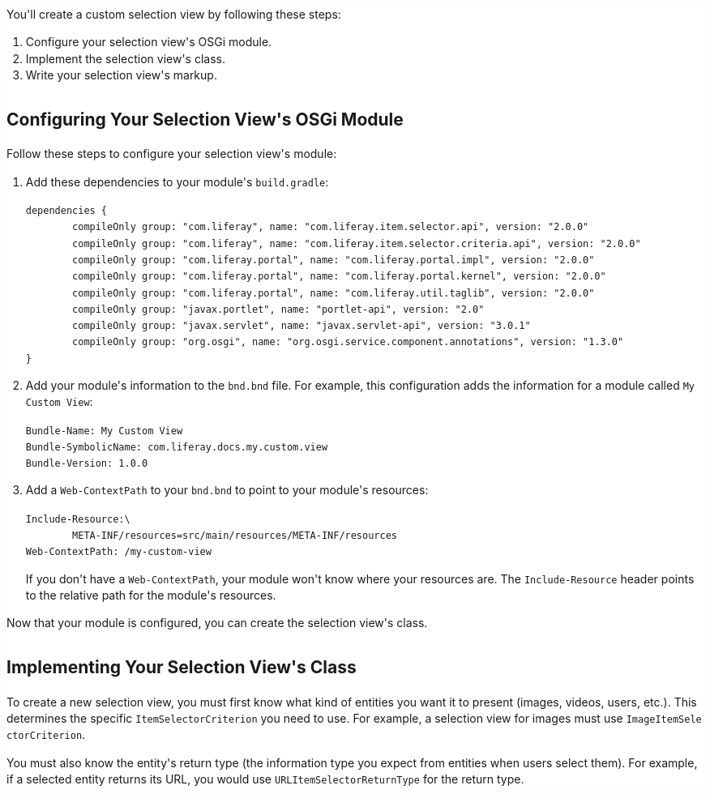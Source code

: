 You'll create a custom selection view by following these steps: 

1.  Configure your selection view's OSGi module. 
2.  Implement the selection view's class. 
3.  Write your selection view's markup. 

## Configuring Your Selection View's OSGi Module [](id=configuring-the-module)

Follow these steps to configure your selection view's module: 

1.  Add these dependencies to your module's `build.gradle`: 

        dependencies {
                compileOnly group: "com.liferay", name: "com.liferay.item.selector.api", version: "2.0.0"
                compileOnly group: "com.liferay", name: "com.liferay.item.selector.criteria.api", version: "2.0.0"
                compileOnly group: "com.liferay.portal", name: "com.liferay.portal.impl", version: "2.0.0"
                compileOnly group: "com.liferay.portal", name: "com.liferay.portal.kernel", version: "2.0.0"
                compileOnly group: "com.liferay.portal", name: "com.liferay.util.taglib", version: "2.0.0"
                compileOnly group: "javax.portlet", name: "portlet-api", version: "2.0"
                compileOnly group: "javax.servlet", name: "javax.servlet-api", version: "3.0.1"
                compileOnly group: "org.osgi", name: "org.osgi.service.component.annotations", version: "1.3.0"
        }

2.  Add your module's information to the `bnd.bnd` file. For example, this 
    configuration adds the information for a module called `My Custom View`: 

        Bundle-Name: My Custom View
        Bundle-SymbolicName: com.liferay.docs.my.custom.view
        Bundle-Version: 1.0.0
 
3.  Add a `Web-ContextPath` to your `bnd.bnd` to point to your module's 
    resources: 

        Include-Resource:\
                META-INF/resources=src/main/resources/META-INF/resources
        Web-ContextPath: /my-custom-view

    If you don't have a `Web-ContextPath`, your module won't know where your 
    resources are. The `Include-Resource` header points to the relative path for 
    the module's resources. 

Now that your module is configured, you can create the selection view's class. 

## Implementing Your Selection View's Class [](id=implementing-the-view)

To create a new selection view, you must first know what kind of entities you 
want it to present (images, videos, users, etc.). This determines the specific 
`ItemSelectorCriterion` you need to use. For example, a selection view for 
images must use `ImageItemSelectorCriterion`. 

You must also know the entity's return type (the information type you expect 
from entities when users select them). For example, if a selected entity returns 
its URL, you would use `URLItemSelectorReturnType` for the return type. 
